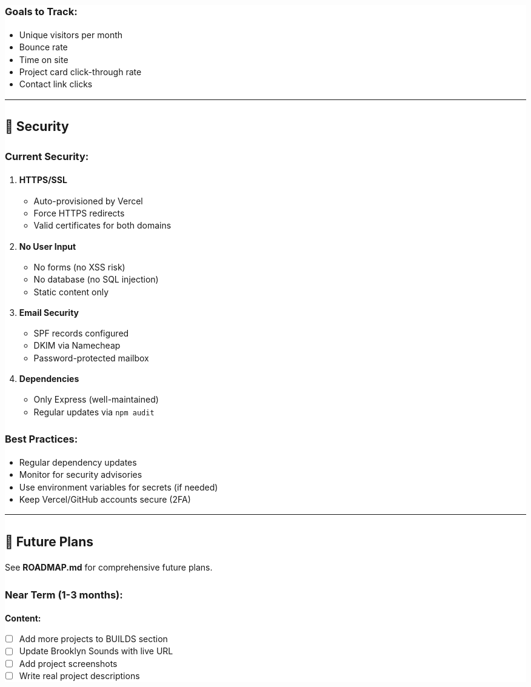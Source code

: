 ### **Goals to Track:**
- Unique visitors per month
- Bounce rate
- Time on site
- Project card click-through rate
- Contact link clicks

---

## 🔐 Security

### **Current Security:**

1. **HTTPS/SSL**
   - Auto-provisioned by Vercel
   - Force HTTPS redirects
   - Valid certificates for both domains

2. **No User Input**
   - No forms (no XSS risk)
   - No database (no SQL injection)
   - Static content only

3. **Email Security**
   - SPF records configured
   - DKIM via Namecheap
   - Password-protected mailbox

4. **Dependencies**
   - Only Express (well-maintained)
   - Regular updates via `npm audit`

### **Best Practices:**

- Regular dependency updates
- Monitor for security advisories
- Use environment variables for secrets (if needed)
- Keep Vercel/GitHub accounts secure (2FA)

---

## 🚀 Future Plans

See **ROADMAP.md** for comprehensive future plans.

### **Near Term (1-3 months):**

**Content:**
- [ ] Add more projects to BUILDS section
- [ ] Update Brooklyn Sounds with live URL
- [ ] Add project screenshots
- [ ] Write real project descriptions
